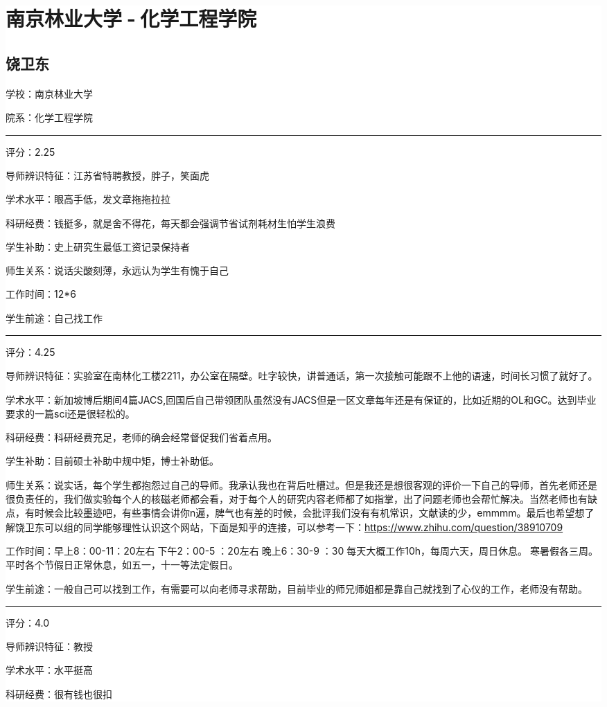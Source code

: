 # 南京林业大学 - 化学工程学院

## 饶卫东

学校：南京林业大学

院系：化学工程学院

* * *

评分：2.25

导师辨识特征：江苏省特聘教授，胖子，笑面虎

学术水平：眼高手低，发文章拖拖拉拉

科研经费：钱挺多，就是舍不得花，每天都会强调节省试剂耗材生怕学生浪费

学生补助：史上研究生最低工资记录保持者

师生关系：说话尖酸刻薄，永远认为学生有愧于自己

工作时间：12*6

学生前途：自己找工作

* * *

评分：4.25

导师辨识特征：实验室在南林化工楼2211，办公室在隔壁。吐字较快，讲普通话，第一次接触可能跟不上他的语速，时间长习惯了就好了。

学术水平：新加坡博后期间4篇JACS,回国后自己带领团队虽然没有JACS但是一区文章每年还是有保证的，比如近期的OL和GC。达到毕业要求的一篇sci还是很轻松的。

科研经费：科研经费充足，老师的确会经常督促我们省着点用。

学生补助：目前硕士补助中规中矩，博士补助低。

师生关系：说实话，每个学生都抱怨过自己的导师。我承认我也在背后吐槽过。但是我还是想很客观的评价一下自己的导师，首先老师还是很负责任的，我们做实验每个人的核磁老师都会看，对于每个人的研究内容老师都了如指掌，出了问题老师也会帮忙解决。当然老师也有缺点，有时候会比较墨迹吧，有些事情会讲你n遍，脾气也有差的时候，会批评我们没有有机常识，文献读的少，emmmm。最后也希望想了解饶卫东可以组的同学能够理性认识这个网站，下面是知乎的连接，可以参考一下：https://www.zhihu.com/question/38910709

工作时间：早上8：00-11：20左右
下午2：00-5 ：20左右
晚上6：30-9 ：30
每天大概工作10h，每周六天，周日休息。
寒暑假各三周。
平时各个节假日正常休息，如五一，十一等法定假日。

学生前途：一般自己可以找到工作，有需要可以向老师寻求帮助，目前毕业的师兄师姐都是靠自己就找到了心仪的工作，老师没有帮助。

* * *

评分：4.0

导师辨识特征：教授

学术水平：水平挺高

科研经费：很有钱也很扣

